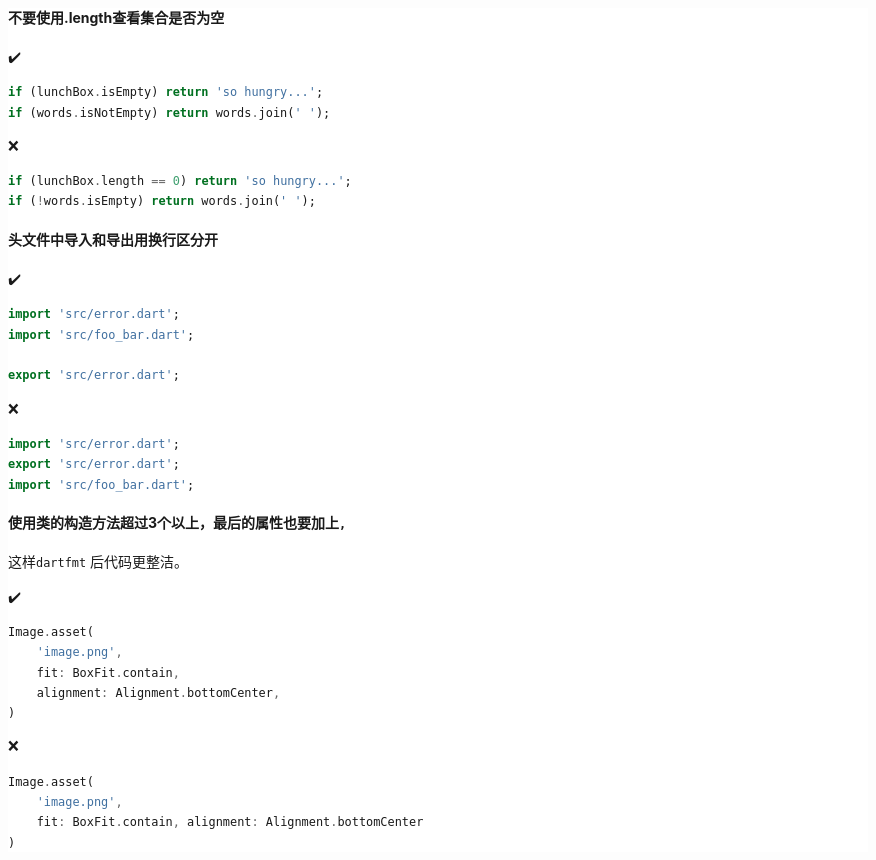 

#### 不要使用.length查看集合是否为空

✔️

```Dart
if (lunchBox.isEmpty) return 'so hungry...';
if (words.isNotEmpty) return words.join(' ');
```

❌

```Dart
if (lunchBox.length == 0) return 'so hungry...';
if (!words.isEmpty) return words.join(' ');
```



#### 头文件中导入和导出用换行区分开

✔️

```Dart
import 'src/error.dart';
import 'src/foo_bar.dart';
  
export 'src/error.dart';
```

❌

```Dart
import 'src/error.dart';
export 'src/error.dart';
import 'src/foo_bar.dart';
```



#### 使用类的构造方法超过3个以上，最后的属性也要加上`,`

这样`dartfmt` 后代码更整洁。

✔️ 

```Dart
Image.asset(
    'image.png',
    fit: BoxFit.contain,
    alignment: Alignment.bottomCenter,
)
```

❌

```Dart
Image.asset(
    'image.png',
    fit: BoxFit.contain, alignment: Alignment.bottomCenter
)
```
